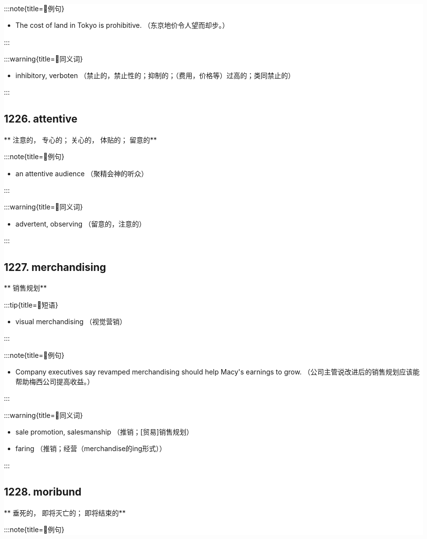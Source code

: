 :::note{title=🎤例句}

- The cost of land in Tokyo is prohibitive. （东京地价令人望而却步。）

:::

:::warning{title=🤔同义词}

- inhibitory, verboten （禁止的，禁止性的；抑制的；（费用，价格等）过高的；类同禁止的）

:::


## 1226. attentive

** 注意的， 专心的； 关心的， 体贴的； 留意的**

:::note{title=🎤例句}

- an attentive audience （聚精会神的听众）

:::

:::warning{title=🤔同义词}

- advertent, observing （留意的，注意的）

:::


## 1227. merchandising

** 销售规划**

:::tip{title=🤩短语}

- visual merchandising （视觉营销）

:::

:::note{title=🎤例句}

- Company executives say revamped merchandising should help Macy's earnings to grow. （公司主管说改进后的销售规划应该能帮助梅西公司提高收益。）

:::

:::warning{title=🤔同义词}

- sale promotion, salesmanship （推销；[贸易]销售规划）

- faring （推销；经营（merchandise的ing形式））

:::


## 1228. moribund

** 垂死的， 即将灭亡的； 即将结束的**

:::note{title=🎤例句}
